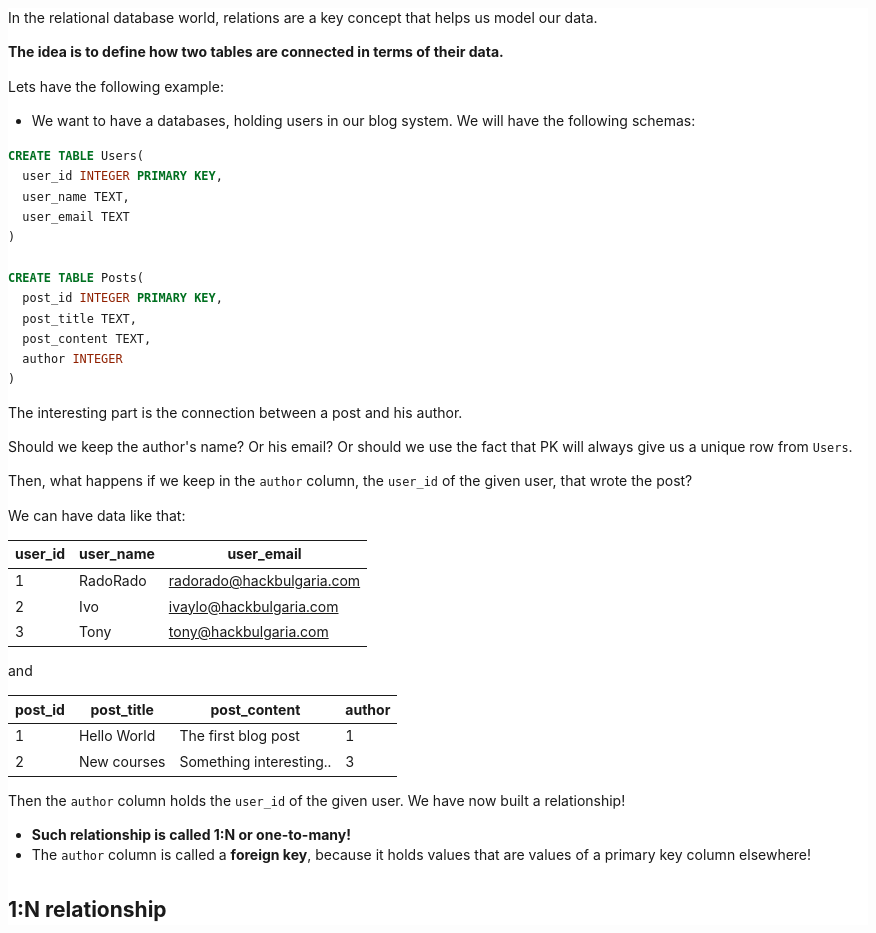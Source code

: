 In the relational database world, relations are a key concept that helps us model our data.

**The idea is to define how two tables are connected in terms of their data.**

Lets have the following example:

* We want to have a databases, holding users in our blog system. We will have the following schemas:

```sql
CREATE TABLE Users(
  user_id INTEGER PRIMARY KEY,
  user_name TEXT,
  user_email TEXT
)

CREATE TABLE Posts(
  post_id INTEGER PRIMARY KEY,
  post_title TEXT,
  post_content TEXT,
  author INTEGER
)
```

The interesting part is the connection between a post and his author.

Should we keep the author's name? Or his email? Or should we use the fact that PK will always give us a unique row from `Users`.

Then, what happens if we keep in the `author` column, the `user_id` of the given user, that wrote the post?

We can have data like that:

| user_id | user_name | user_email                |
|---------|-----------|---------------------------|
| 1       | RadoRado  | radorado@hackbulgaria.com |
| 2       | Ivo       | ivaylo@hackbulgaria.com   |
| 3       | Tony      | tony@hackbulgaria.com     |

and

| post_id | post_title  | post_content            | author |
|---------|-------------|-------------------------|--------|
| 1       | Hello World | The first blog post     | 1      |
| 2       | New courses | Something interesting.. | 3      |


Then the `author` column holds the `user_id` of the given user. We have now built a relationship!

* **Such relationship is called 1:N or one-to-many!**
* The `author` column is called a **foreign key**, because it holds values that are values of a primary key column elsewhere!

## 1:N relationship
